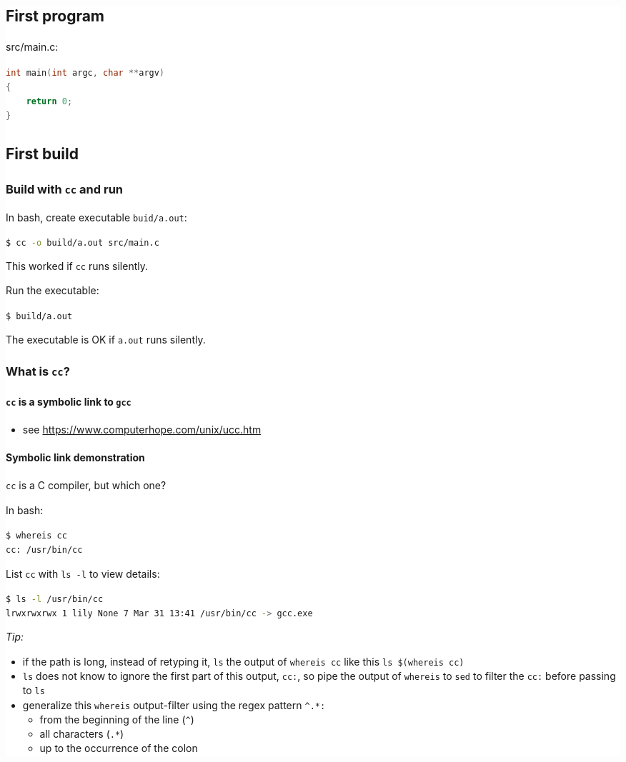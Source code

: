 ## First program

src/main.c:

```c
int main(int argc, char **argv)
{
    return 0;
}
```

## First build

### Build with `cc` and run

In bash, create executable `buid/a.out`:

```bash
$ cc -o build/a.out src/main.c
```

This worked if `cc` runs silently.

Run the executable:

```bash
$ build/a.out
```

The executable is OK if `a.out` runs silently.

### What is `cc`?

#### `cc` is a symbolic link to `gcc`

- see <https://www.computerhope.com/unix/ucc.htm>

#### Symbolic link demonstration

`cc` is a C compiler, but which one?

In bash:

```
$ whereis cc
cc: /usr/bin/cc
```

List `cc` with `ls -l` to view details:

```bash
$ ls -l /usr/bin/cc
lrwxrwxrwx 1 lily None 7 Mar 31 13:41 /usr/bin/cc -> gcc.exe
```

*Tip:*

- if the path is long, instead of retyping it, `ls` the output of
  `whereis cc` like this `ls $(whereis cc)`
- `ls` does not know to ignore the first part of this output, `cc:`, so 
  pipe the output of `whereis` to `sed` to filter the `cc:`
  before passing to `ls`
- generalize this `whereis` output-filter using the regex pattern
  `^.*:`
    - from the beginning of the line (`^`)
    - all characters (`.*`)
    - up to the occurrence of the colon

